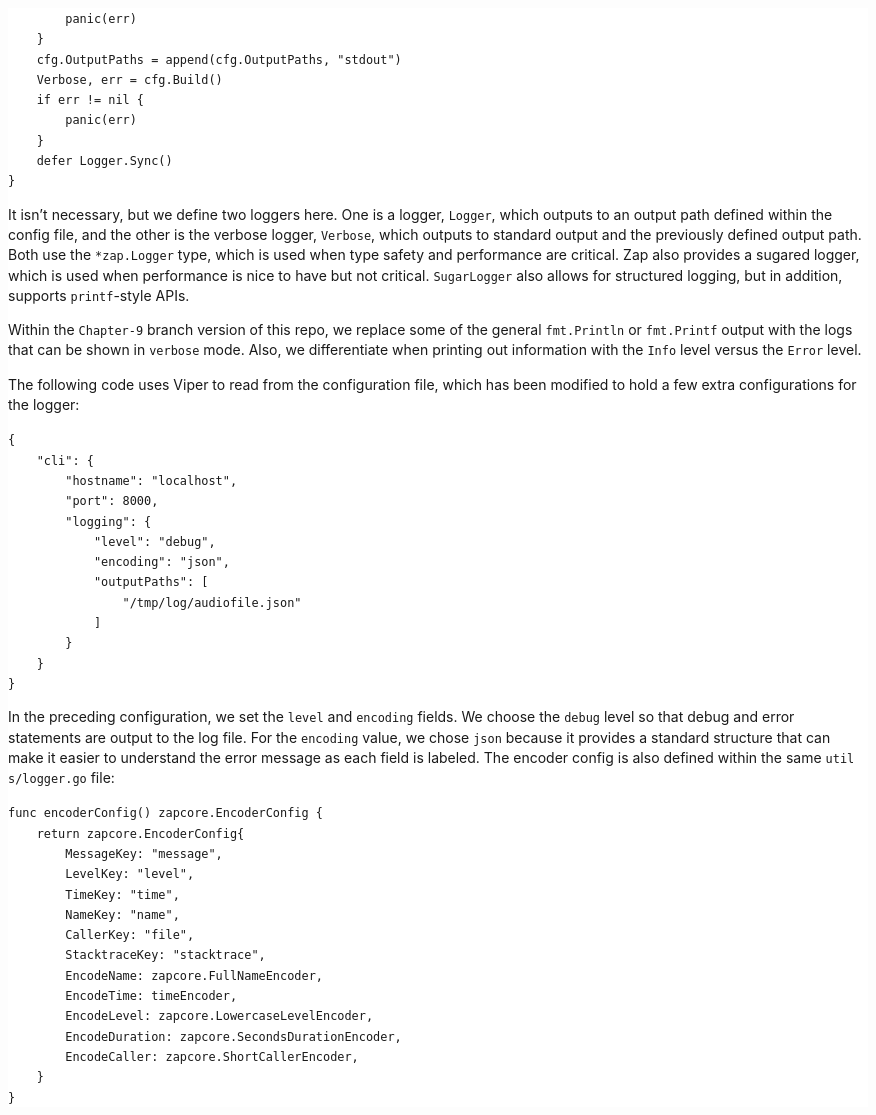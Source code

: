 ```markup
        panic(err)
    }
    cfg.OutputPaths = append(cfg.OutputPaths, "stdout")
    Verbose, err = cfg.Build()
    if err != nil {
        panic(err)
    }
    defer Logger.Sync()
}
```

It isn’t necessary, but we define two loggers here. One is a logger, `Logger`, which outputs to an output path defined within the config file, and the other is the verbose logger, `Verbose`, which outputs to standard output and the previously defined output path. Both use the `*zap.Logger` type, which is used when type safety and performance are critical. Zap also provides a sugared logger, which is used when performance is nice to have but not critical. `SugarLogger` also allows for structured logging, but in addition, supports `printf`\-style APIs.

Within the `Chapter-9` branch version of this repo, we replace some of the general `fmt.Println` or `fmt.Printf` output with the logs that can be shown in `verbose` mode. Also, we differentiate when printing out information with the `Info` level versus the `Error` level.

The following code uses Viper to read from the configuration file, which has been modified to hold a few extra configurations for the logger:

```markup
{
    "cli": {
        "hostname": "localhost",
        "port": 8000,
        "logging": {
            "level": "debug",
            "encoding": "json",
            "outputPaths": [
                "/tmp/log/audiofile.json"
            ]
        }
    }
}
```

In the preceding configuration, we set the `level` and `encoding` fields. We choose the `debug` level so that debug and error statements are output to the log file. For the `encoding` value, we chose `json` because it provides a standard structure that can make it easier to understand the error message as each field is labeled. The encoder config is also defined within the same `utils/logger.go` file:

```markup
func encoderConfig() zapcore.EncoderConfig {
    return zapcore.EncoderConfig{
        MessageKey: "message",
        LevelKey: "level",
        TimeKey: "time",
        NameKey: "name",
        CallerKey: "file",
        StacktraceKey: "stacktrace",
        EncodeName: zapcore.FullNameEncoder,
        EncodeTime: timeEncoder,
        EncodeLevel: zapcore.LowercaseLevelEncoder,
        EncodeDuration: zapcore.SecondsDurationEncoder,
        EncodeCaller: zapcore.ShortCallerEncoder,
    }
}
```
